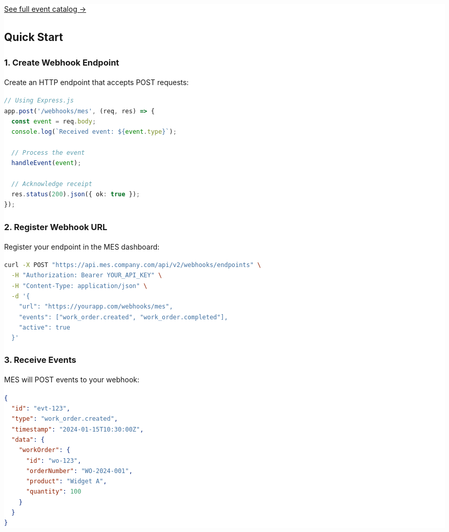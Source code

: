 [See full event catalog →](./events.md)

## Quick Start

### 1. Create Webhook Endpoint

Create an HTTP endpoint that accepts POST requests:

```typescript
// Using Express.js
app.post('/webhooks/mes', (req, res) => {
  const event = req.body;
  console.log(`Received event: ${event.type}`);

  // Process the event
  handleEvent(event);

  // Acknowledge receipt
  res.status(200).json({ ok: true });
});
```

### 2. Register Webhook URL

Register your endpoint in the MES dashboard:

```bash
curl -X POST "https://api.mes.company.com/api/v2/webhooks/endpoints" \
  -H "Authorization: Bearer YOUR_API_KEY" \
  -H "Content-Type: application/json" \
  -d '{
    "url": "https://yourapp.com/webhooks/mes",
    "events": ["work_order.created", "work_order.completed"],
    "active": true
  }'
```

### 3. Receive Events

MES will POST events to your webhook:

```json
{
  "id": "evt-123",
  "type": "work_order.created",
  "timestamp": "2024-01-15T10:30:00Z",
  "data": {
    "workOrder": {
      "id": "wo-123",
      "orderNumber": "WO-2024-001",
      "product": "Widget A",
      "quantity": 100
    }
  }
}
```
